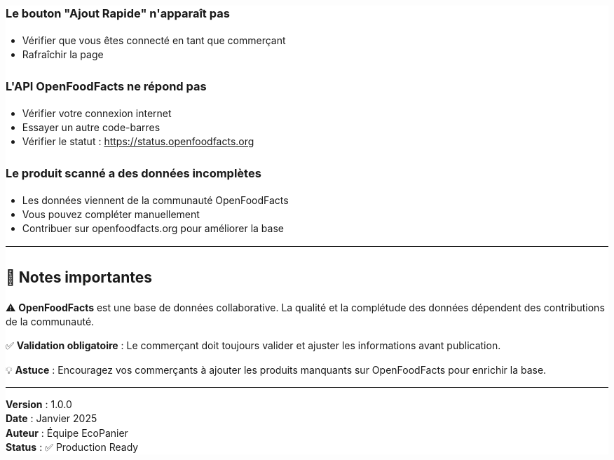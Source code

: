 ### Le bouton "Ajout Rapide" n'apparaît pas
- Vérifier que vous êtes connecté en tant que commerçant
- Rafraîchir la page

### L'API OpenFoodFacts ne répond pas
- Vérifier votre connexion internet
- Essayer un autre code-barres
- Vérifier le statut : https://status.openfoodfacts.org

### Le produit scanné a des données incomplètes
- Les données viennent de la communauté OpenFoodFacts
- Vous pouvez compléter manuellement
- Contribuer sur openfoodfacts.org pour améliorer la base

---

## 📝 Notes importantes

⚠️ **OpenFoodFacts** est une base de données collaborative. La qualité et la complétude des données dépendent des contributions de la communauté.

✅ **Validation obligatoire** : Le commerçant doit toujours valider et ajuster les informations avant publication.

💡 **Astuce** : Encouragez vos commerçants à ajouter les produits manquants sur OpenFoodFacts pour enrichir la base.

---

**Version** : 1.0.0  
**Date** : Janvier 2025  
**Auteur** : Équipe EcoPanier  
**Status** : ✅ Production Ready

